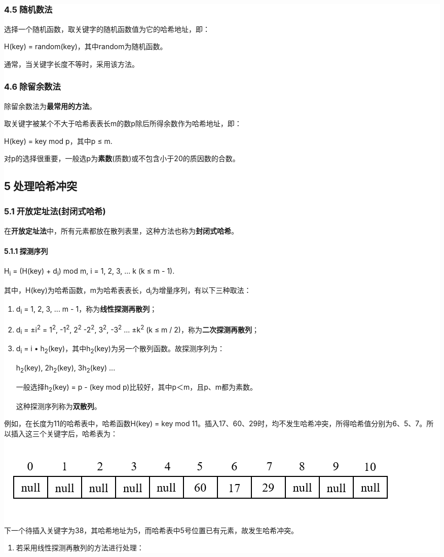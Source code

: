 ### 4.5 随机数法

选择一个随机函数，取关键字的随机函数值为它的哈希地址，即：

H(key) = random(key)，其中random为随机函数。

通常，当关键字长度不等时，采用该方法。

### 4.6 除留余数法

除留余数法为**最常用的方法**。

取关键字被某个不大于哈希表表长m的数p除后所得余数作为哈希地址，即：

H(key) = key mod p，其中p ≤ m.

对p的选择很重要，一般选p为**素数**(质数)或不包含小于20的质因数的合数。

## 5 处理哈希冲突

### 5.1 开放定址法(封闭式哈希)

在**开放定址法**中，所有元素都放在散列表里，这种方法也称为**封闭式哈希**。

#### 5.1.1 探测序列

H<sub>i</sub> = (H(key) + d<sub>i</sub>) mod m, i = 1, 2, 3, ... k (k ≤ m - 1).

其中，H(key)为哈希函数，m为哈希表表长，d<sub>i</sub>为增量序列，有以下三种取法：

1. d<sub>i</sub> = 1, 2, 3, ... m - 1，称为**线性探测再散列**；

2. d<sub>i</sub> = ±i<sup>2</sup> = 1<sup>2</sup>, -1<sup>2</sup>, 2<sup>2</sup> -2<sup>2</sup>, 3<sup>2</sup>, -3<sup>2</sup> ... ±k<sup>2</sup> (k ≤ m / 2)，称为**二次探测再散列**；

3. d<sub>i</sub> = i • h<sub>2</sub>(key)，其中h<sub>2</sub>(key)为另一个散列函数。故探测序列为：

   h<sub>2</sub>(key), 2h<sub>2</sub>(key), 3h<sub>2</sub>(key) ... 

   一般选择h<sub>2</sub>(key) = p - (key mod p)比较好，其中p＜m，且p、m都为素数。

   这种探测序列称为**双散列**。

例如，在长度为11的哈希表中，哈希函数H(key) = key mod 11。插入17、60、29时，均不发生哈希冲突，所得哈希值分别为6、5、7。所以插入这三个关键字后，哈希表为：

![开放定址法-初始哈希表](images/开放定址法-初始哈希表.png)

下一个待插入关键字为38，其哈希地址为5，而哈希表中5号位置已有元素，故发生哈希冲突。

1. 若采用线性探测再散列的方法进行处理：
